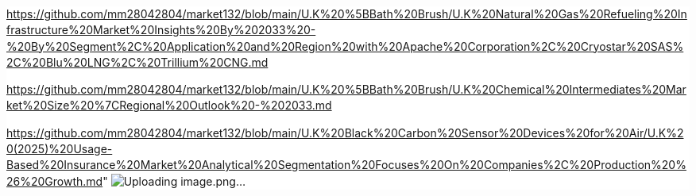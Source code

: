 <a href=https://github.com/mm28042804/market132/blob/main/U.K%20%5BBath%20Brush/U.K%20Natural%20Gas%20Refueling%20Infrastructure%20Market%20Insights%20By%202033%20-%20By%20Segment%2C%20Application%20and%20Region%20with%20Apache%20Corporation%2C%20Cryostar%20SAS%2C%20Blu%20LNG%2C%20Trillium%20CNG.md>https://github.com/mm28042804/market132/blob/main/U.K%20%5BBath%20Brush/U.K%20Natural%20Gas%20Refueling%20Infrastructure%20Market%20Insights%20By%202033%20-%20By%20Segment%2C%20Application%20and%20Region%20with%20Apache%20Corporation%2C%20Cryostar%20SAS%2C%20Blu%20LNG%2C%20Trillium%20CNG.md</a>

<a href=https://github.com/mm28042804/market132/blob/main/U.K%20%5BBath%20Brush/U.K%20Chemical%20Intermediates%20Market%20Size%20%7CRegional%20Outlook%20-%202033.md>https://github.com/mm28042804/market132/blob/main/U.K%20%5BBath%20Brush/U.K%20Chemical%20Intermediates%20Market%20Size%20%7CRegional%20Outlook%20-%202033.md</a>

<a href=https://github.com/mm28042804/market132/blob/main/U.K%20Black%20Carbon%20Sensor%20Devices%20for%20Air/U.K%20(2025)%20Usage-Based%20Insurance%20Market%20Analytical%20Segmentation%20Focuses%20On%20Companies%2C%20Production%20%26%20Growth.md>https://github.com/mm28042804/market132/blob/main/U.K%20Black%20Carbon%20Sensor%20Devices%20for%20Air/U.K%20(2025)%20Usage-Based%20Insurance%20Market%20Analytical%20Segmentation%20Focuses%20On%20Companies%2C%20Production%20%26%20Growth.md</a>"
![Uploading image.png…]()
